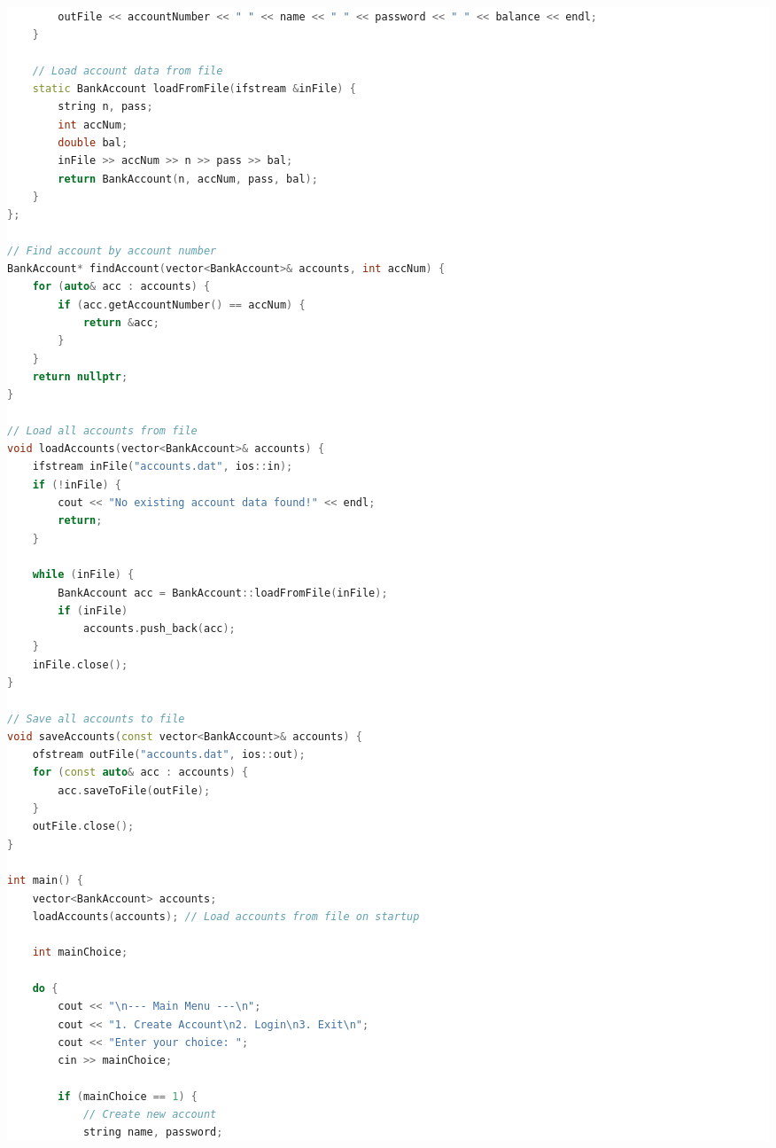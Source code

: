 ```cpp
        outFile << accountNumber << " " << name << " " << password << " " << balance << endl;
    }

    // Load account data from file
    static BankAccount loadFromFile(ifstream &inFile) {
        string n, pass;
        int accNum;
        double bal;
        inFile >> accNum >> n >> pass >> bal;
        return BankAccount(n, accNum, pass, bal);
    }
};

// Find account by account number
BankAccount* findAccount(vector<BankAccount>& accounts, int accNum) {
    for (auto& acc : accounts) {
        if (acc.getAccountNumber() == accNum) {
            return &acc;
        }
    }
    return nullptr;
}

// Load all accounts from file
void loadAccounts(vector<BankAccount>& accounts) {
    ifstream inFile("accounts.dat", ios::in);
    if (!inFile) {
        cout << "No existing account data found!" << endl;
        return;
    }

    while (inFile) {
        BankAccount acc = BankAccount::loadFromFile(inFile);
        if (inFile)
            accounts.push_back(acc);
    }
    inFile.close();
}

// Save all accounts to file
void saveAccounts(const vector<BankAccount>& accounts) {
    ofstream outFile("accounts.dat", ios::out);
    for (const auto& acc : accounts) {
        acc.saveToFile(outFile);
    }
    outFile.close();
}

int main() {
    vector<BankAccount> accounts;
    loadAccounts(accounts); // Load accounts from file on startup

    int mainChoice;

    do {
        cout << "\n--- Main Menu ---\n";
        cout << "1. Create Account\n2. Login\n3. Exit\n";
        cout << "Enter your choice: ";
        cin >> mainChoice;

        if (mainChoice == 1) {
            // Create new account
            string name, password;
```